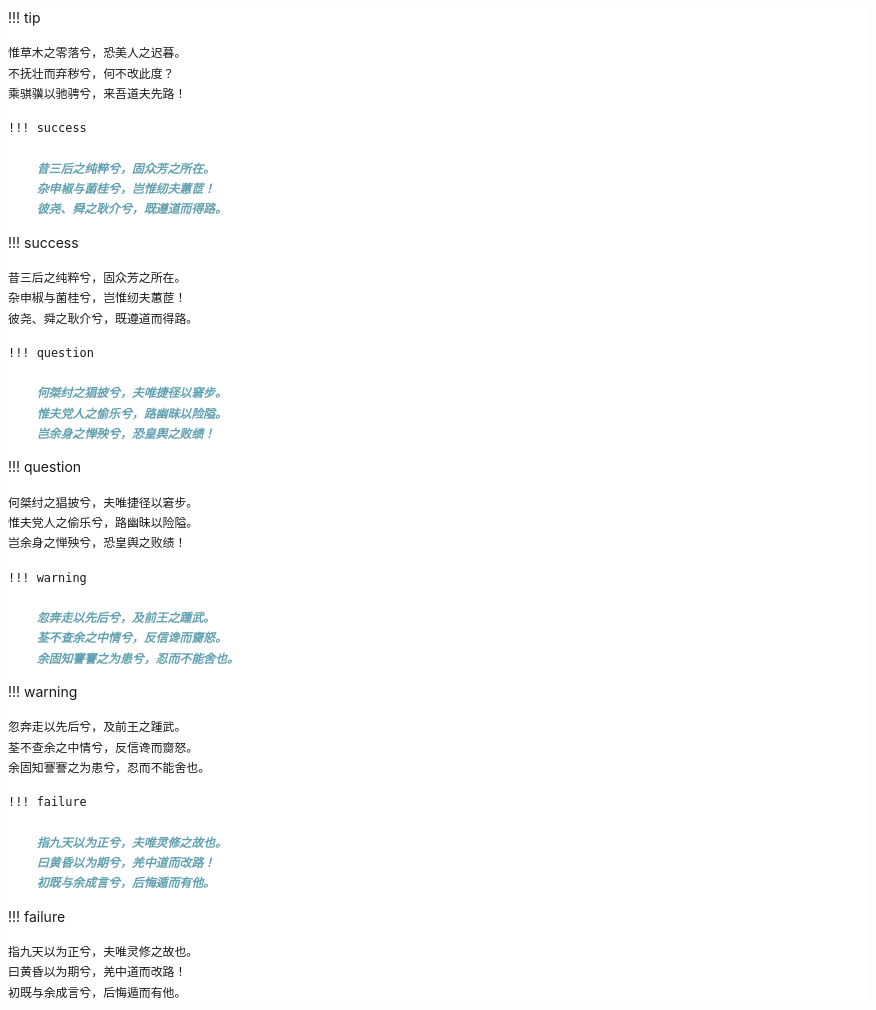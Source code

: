 !!! tip

    惟草木之零落兮，恐美人之迟暮。
    不抚壮而弃秽兮，何不改此度？
    乘骐骥以驰骋兮，来吾道夫先路！

```markdown
!!! success

    昔三后之纯粹兮，固众芳之所在。
    杂申椒与菌桂兮，岂惟纫夫蕙茝！
    彼尧、舜之耿介兮，既遵道而得路。
```

!!! success

    昔三后之纯粹兮，固众芳之所在。
    杂申椒与菌桂兮，岂惟纫夫蕙茝！
    彼尧、舜之耿介兮，既遵道而得路。

```markdown
!!! question

    何桀纣之猖披兮，夫唯捷径以窘步。
    惟夫党人之偷乐兮，路幽昧以险隘。
    岂余身之惮殃兮，恐皇舆之败绩！
```

!!! question

    何桀纣之猖披兮，夫唯捷径以窘步。
    惟夫党人之偷乐兮，路幽昧以险隘。
    岂余身之惮殃兮，恐皇舆之败绩！

```markdown
!!! warning

    忽奔走以先后兮，及前王之踵武。
    荃不查余之中情兮，反信谗而齌怒。
    余固知謇謇之为患兮，忍而不能舍也。
```

!!! warning

    忽奔走以先后兮，及前王之踵武。
    荃不查余之中情兮，反信谗而齌怒。
    余固知謇謇之为患兮，忍而不能舍也。

```markdown
!!! failure

    指九天以为正兮，夫唯灵修之故也。
    曰黄昏以为期兮，羌中道而改路！
    初既与余成言兮，后悔遁而有他。
```

!!! failure

    指九天以为正兮，夫唯灵修之故也。
    曰黄昏以为期兮，羌中道而改路！
    初既与余成言兮，后悔遁而有他。
